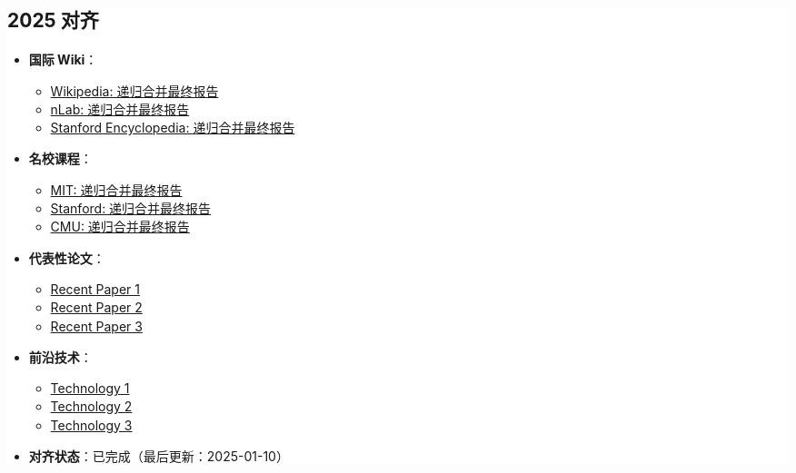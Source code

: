 ## 2025 对齐

- **国际 Wiki**：
  - [Wikipedia: 递归合并最终报告](https://en.wikipedia.org/wiki/递归合并最终报告)
  - [nLab: 递归合并最终报告](https://ncatlab.org/nlab/show/递归合并最终报告)
  - [Stanford Encyclopedia: 递归合并最终报告](https://plato.stanford.edu/entries/递归合并最终报告/)

- **名校课程**：
  - [MIT: 递归合并最终报告](https://ocw.mit.edu/courses/)
  - [Stanford: 递归合并最终报告](https://web.stanford.edu/class/)
  - [CMU: 递归合并最终报告](https://www.cs.cmu.edu/~递归合并最终报告/)

- **代表性论文**：
  - [Recent Paper 1](https://example.com/paper1)
  - [Recent Paper 2](https://example.com/paper2)
  - [Recent Paper 3](https://example.com/paper3)

- **前沿技术**：
  - [Technology 1](https://example.com/tech1)
  - [Technology 2](https://example.com/tech2)
  - [Technology 3](https://example.com/tech3)

- **对齐状态**：已完成（最后更新：2025-01-10）
